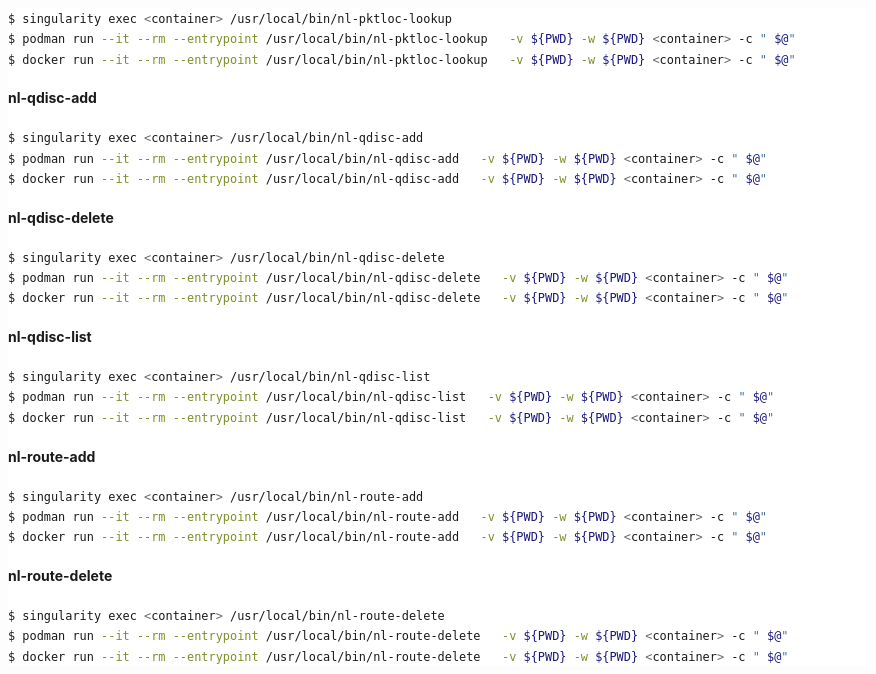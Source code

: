 ```bash
$ singularity exec <container> /usr/local/bin/nl-pktloc-lookup
$ podman run --it --rm --entrypoint /usr/local/bin/nl-pktloc-lookup   -v ${PWD} -w ${PWD} <container> -c " $@"
$ docker run --it --rm --entrypoint /usr/local/bin/nl-pktloc-lookup   -v ${PWD} -w ${PWD} <container> -c " $@"
```


#### nl-qdisc-add

```bash
$ singularity exec <container> /usr/local/bin/nl-qdisc-add
$ podman run --it --rm --entrypoint /usr/local/bin/nl-qdisc-add   -v ${PWD} -w ${PWD} <container> -c " $@"
$ docker run --it --rm --entrypoint /usr/local/bin/nl-qdisc-add   -v ${PWD} -w ${PWD} <container> -c " $@"
```


#### nl-qdisc-delete

```bash
$ singularity exec <container> /usr/local/bin/nl-qdisc-delete
$ podman run --it --rm --entrypoint /usr/local/bin/nl-qdisc-delete   -v ${PWD} -w ${PWD} <container> -c " $@"
$ docker run --it --rm --entrypoint /usr/local/bin/nl-qdisc-delete   -v ${PWD} -w ${PWD} <container> -c " $@"
```


#### nl-qdisc-list

```bash
$ singularity exec <container> /usr/local/bin/nl-qdisc-list
$ podman run --it --rm --entrypoint /usr/local/bin/nl-qdisc-list   -v ${PWD} -w ${PWD} <container> -c " $@"
$ docker run --it --rm --entrypoint /usr/local/bin/nl-qdisc-list   -v ${PWD} -w ${PWD} <container> -c " $@"
```


#### nl-route-add

```bash
$ singularity exec <container> /usr/local/bin/nl-route-add
$ podman run --it --rm --entrypoint /usr/local/bin/nl-route-add   -v ${PWD} -w ${PWD} <container> -c " $@"
$ docker run --it --rm --entrypoint /usr/local/bin/nl-route-add   -v ${PWD} -w ${PWD} <container> -c " $@"
```


#### nl-route-delete

```bash
$ singularity exec <container> /usr/local/bin/nl-route-delete
$ podman run --it --rm --entrypoint /usr/local/bin/nl-route-delete   -v ${PWD} -w ${PWD} <container> -c " $@"
$ docker run --it --rm --entrypoint /usr/local/bin/nl-route-delete   -v ${PWD} -w ${PWD} <container> -c " $@"
```
